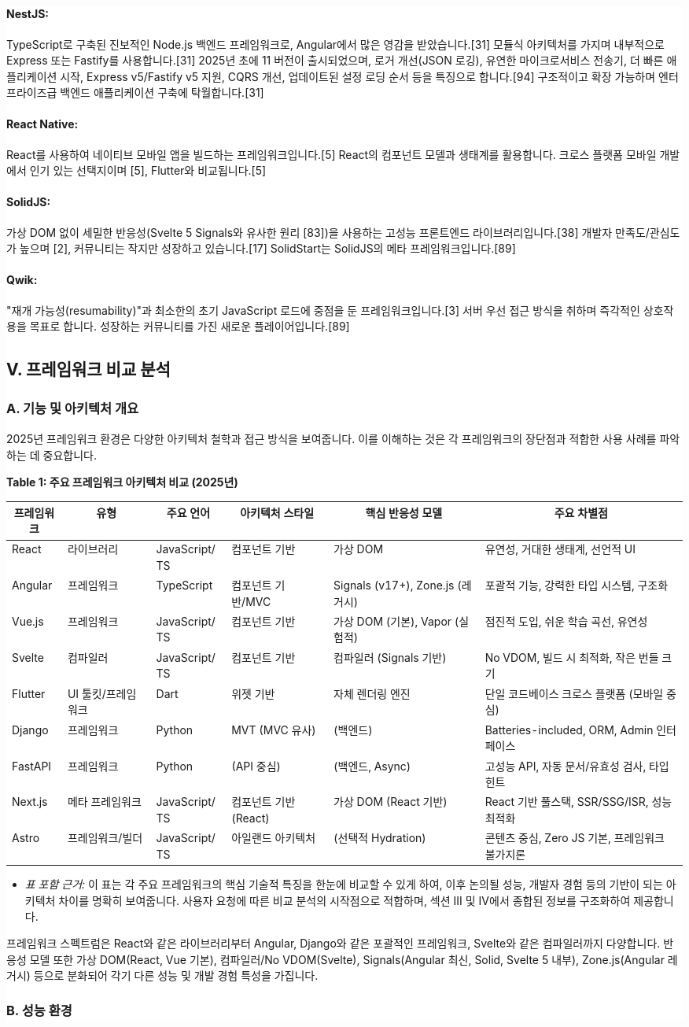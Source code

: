 #### NestJS:
TypeScript로 구축된 진보적인 Node.js 백엔드 프레임워크로, Angular에서 많은 영감을 받았습니다.[31] 모듈식 아키텍처를 가지며 내부적으로 Express 또는 Fastify를 사용합니다.[31] 2025년 초에 11 버전이 출시되었으며, 로거 개선(JSON 로깅), 유연한 마이크로서비스 전송기, 더 빠른 애플리케이션 시작, Express v5/Fastify v5 지원, CQRS 개선, 업데이트된 설정 로딩 순서 등을 특징으로 합니다.[94] 구조적이고 확장 가능하며 엔터프라이즈급 백엔드 애플리케이션 구축에 탁월합니다.[31]

#### React Native:
React를 사용하여 네이티브 모바일 앱을 빌드하는 프레임워크입니다.[5] React의 컴포넌트 모델과 생태계를 활용합니다. 크로스 플랫폼 모바일 개발에서 인기 있는 선택지이며 [5], Flutter와 비교됩니다.[5]

#### SolidJS:
가상 DOM 없이 세밀한 반응성(Svelte 5 Signals와 유사한 원리 [83])을 사용하는 고성능 프론트엔드 라이브러리입니다.[38] 개발자 만족도/관심도가 높으며 [2], 커뮤니티는 작지만 성장하고 있습니다.[17] SolidStart는 SolidJS의 메타 프레임워크입니다.[89]

#### Qwik:
"재개 가능성(resumability)"과 최소한의 초기 JavaScript 로드에 중점을 둔 프레임워크입니다.[3] 서버 우선 접근 방식을 취하며 즉각적인 상호작용을 목표로 합니다. 성장하는 커뮤니티를 가진 새로운 플레이어입니다.[89]

## V. 프레임워크 비교 분석

### A. 기능 및 아키텍처 개요

2025년 프레임워크 환경은 다양한 아키텍처 철학과 접근 방식을 보여줍니다. 이를 이해하는 것은 각 프레임워크의 장단점과 적합한 사용 사례를 파악하는 데 중요합니다.

**Table 1: 주요 프레임워크 아키텍처 비교 (2025년)**

| 프레임워크        | 유형                 | 주요 언어      | 아키텍처 스타일         | 핵심 반응성 모델                 | 주요 차별점                                        |
|-----------------|----------------------|----------------|-----------------------|-----------------------------------|----------------------------------------------------|
| React           | 라이브러리           | JavaScript/TS  | 컴포넌트 기반           | 가상 DOM                          | 유연성, 거대한 생태계, 선언적 UI                      |
| Angular         | 프레임워크           | TypeScript     | 컴포넌트 기반/MVC      | Signals (v17+), Zone.js (레거시) | 포괄적 기능, 강력한 타입 시스템, 구조화                 |
| Vue.js          | 프레임워크           | JavaScript/TS  | 컴포넌트 기반           | 가상 DOM (기본), Vapor (실험적)   | 점진적 도입, 쉬운 학습 곡선, 유연성                   |
| Svelte          | 컴파일러             | JavaScript/TS  | 컴포넌트 기반           | 컴파일러 (Signals 기반)           | No VDOM, 빌드 시 최적화, 작은 번들 크기              |
| Flutter         | UI 툴킷/프레임워크   | Dart           | 위젯 기반             | 자체 렌더링 엔진                 | 단일 코드베이스 크로스 플랫폼 (모바일 중심)            |
| Django          | 프레임워크           | Python         | MVT (MVC 유사)        | (백엔드)                          | Batteries-included, ORM, Admin 인터페이스          |
| FastAPI         | 프레임워크           | Python         | (API 중심)            | (백엔드, Async)                   | 고성능 API, 자동 문서/유효성 검사, 타입 힌트         |
| Next.js         | 메타 프레임워크      | JavaScript/TS  | 컴포넌트 기반 (React) | 가상 DOM (React 기반)             | React 기반 풀스택, SSR/SSG/ISR, 성능 최적화           |
| Astro           | 프레임워크/빌더      | JavaScript/TS  | 아일랜드 아키텍처       | (선택적 Hydration)                | 콘텐츠 중심, Zero JS 기본, 프레임워크 불가지론        |

* *표 포함 근거:* 이 표는 각 주요 프레임워크의 핵심 기술적 특징을 한눈에 비교할 수 있게 하여, 이후 논의될 성능, 개발자 경험 등의 기반이 되는 아키텍처 차이를 명확히 보여줍니다. 사용자 요청에 따른 비교 분석의 시작점으로 적합하며, 섹션 III 및 IV에서 종합된 정보를 구조화하여 제공합니다.

프레임워크 스펙트럼은 React와 같은 라이브러리부터 Angular, Django와 같은 포괄적인 프레임워크, Svelte와 같은 컴파일러까지 다양합니다. 반응성 모델 또한 가상 DOM(React, Vue 기본), 컴파일러/No VDOM(Svelte), Signals(Angular 최신, Solid, Svelte 5 내부), Zone.js(Angular 레거시) 등으로 분화되어 각기 다른 성능 및 개발 경험 특성을 가집니다.

### B. 성능 환경
